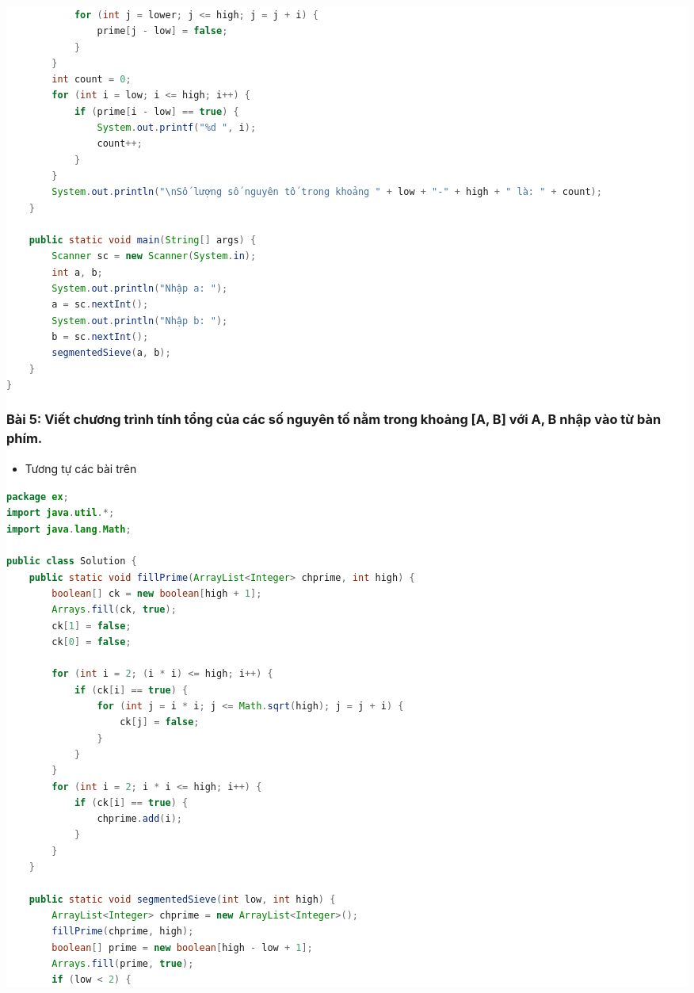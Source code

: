 ```java
			for (int j = lower; j <= high; j = j + i) {
				prime[j - low] = false;
			}
		}
		int count = 0;
		for (int i = low; i <= high; i++) {
			if (prime[i - low] == true) {
				System.out.printf("%d ", i);
				count++;
			}
		}
		System.out.println("\nSố lượng số nguyên tố trong khoảng " + low + "-" + high + " là: " + count);
	}

	public static void main(String[] args) {
		Scanner sc = new Scanner(System.in);
		int a, b;
		System.out.println("Nhập a: ");
		a = sc.nextInt();
		System.out.println("Nhập b: ");
		b = sc.nextInt();
		segmentedSieve(a, b);
	}
}
```

### Bài 5: Viết chương trình tính tổng của các số nguyên tố nằm trong khoảng [A, B] với A, B nhập vào từ bàn phím.

- Tương tự các bài trên

```java
package ex;
import java.util.*;
import java.lang.Math;

public class Solution {
	public static void fillPrime(ArrayList<Integer> chprime, int high) {
		boolean[] ck = new boolean[high + 1];
		Arrays.fill(ck, true);
		ck[1] = false;
		ck[0] = false;

		for (int i = 2; (i * i) <= high; i++) {
			if (ck[i] == true) {
				for (int j = i * i; j <= Math.sqrt(high); j = j + i) {
					ck[j] = false;
				}
			}
		}
		for (int i = 2; i * i <= high; i++) {
			if (ck[i] == true) {
				chprime.add(i);
			}
		}
	}

	public static void segmentedSieve(int low, int high) {
		ArrayList<Integer> chprime = new ArrayList<Integer>();
		fillPrime(chprime, high);
		boolean[] prime = new boolean[high - low + 1];
		Arrays.fill(prime, true);
        if (low < 2) {
```